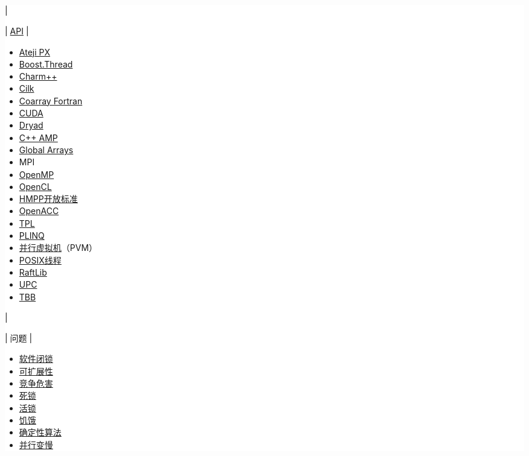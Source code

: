 

 |

| [API](chrome-extension://cjedbglnccaioiolemnfhjncicchinao/wiki/%E5%BA%94%E7%94%A8%E7%A8%8B%E5%BA%8F%E6%8E%A5%E5%8F%A3 "应用程序接口") | 

*   [Ateji PX](chrome-extension://cjedbglnccaioiolemnfhjncicchinao/w/index.php?title=Ateji_PX&action=edit&redlink=1)
*   [Boost.Thread](chrome-extension://cjedbglnccaioiolemnfhjncicchinao/wiki/Boost_C%2B%2B_Libraries "Boost C++ Libraries")
*   [Charm++](chrome-extension://cjedbglnccaioiolemnfhjncicchinao/w/index.php?title=Charm%2B%2B&action=edit&redlink=1)
*   [Cilk](chrome-extension://cjedbglnccaioiolemnfhjncicchinao/wiki/Cilk "Cilk")
*   [Coarray Fortran](chrome-extension://cjedbglnccaioiolemnfhjncicchinao/w/index.php?title=Coarray_Fortran&action=edit&redlink=1)
*   [CUDA](chrome-extension://cjedbglnccaioiolemnfhjncicchinao/wiki/CUDA "CUDA")
*   [Dryad](chrome-extension://cjedbglnccaioiolemnfhjncicchinao/w/index.php?title=Dryad_(programming)&action=edit&redlink=1)
*   [C++ AMP](chrome-extension://cjedbglnccaioiolemnfhjncicchinao/wiki/C%2B%2B_AMP "C++ AMP")
*   [Global Arrays](chrome-extension://cjedbglnccaioiolemnfhjncicchinao/w/index.php?title=Global_Arrays&action=edit&redlink=1)
*   MPI
*   [OpenMP](chrome-extension://cjedbglnccaioiolemnfhjncicchinao/wiki/OpenMP "OpenMP")
*   [OpenCL](chrome-extension://cjedbglnccaioiolemnfhjncicchinao/wiki/OpenCL "OpenCL")
*   [HMPP开放标准](chrome-extension://cjedbglnccaioiolemnfhjncicchinao/wiki/HMPP%E5%BC%80%E6%94%BE%E6%A0%87%E5%87%86 "HMPP开放标准")
*   [OpenACC](chrome-extension://cjedbglnccaioiolemnfhjncicchinao/wiki/OpenACC "OpenACC")
*   [TPL](chrome-extension://cjedbglnccaioiolemnfhjncicchinao/w/index.php?title=%E4%BB%BB%E5%8A%A1%E5%B9%B6%E8%A1%8C%E5%BA%93&action=edit&redlink=1)
*   [PLINQ](chrome-extension://cjedbglnccaioiolemnfhjncicchinao/w/index.php?title=Parallel_Extensions&action=edit&redlink=1)
*   [并行虚拟机](chrome-extension://cjedbglnccaioiolemnfhjncicchinao/w/index.php?title=%E5%B9%B6%E8%A1%8C%E8%99%9A%E6%8B%9F%E6%9C%BA&action=edit&redlink=1)（PVM）
*   [POSIX线程](chrome-extension://cjedbglnccaioiolemnfhjncicchinao/wiki/POSIX%E7%BA%BF%E7%A8%8B "POSIX线程")
*   [RaftLib](chrome-extension://cjedbglnccaioiolemnfhjncicchinao/w/index.php?title=RaftLib&action=edit&redlink=1)
*   [UPC](chrome-extension://cjedbglnccaioiolemnfhjncicchinao/wiki/Unified_Parallel_C "Unified Parallel C")
*   [TBB](chrome-extension://cjedbglnccaioiolemnfhjncicchinao/w/index.php?title=Threading_Building_Blocks&action=edit&redlink=1)



 |

| 问题 | 

*   [软件闭锁](chrome-extension://cjedbglnccaioiolemnfhjncicchinao/w/index.php?title=%E8%BD%AF%E4%BB%B6%E9%97%AD%E9%94%81&action=edit&redlink=1)
*   [可扩展性](chrome-extension://cjedbglnccaioiolemnfhjncicchinao/wiki/%E5%8F%AF%E6%89%A9%E5%B1%95%E6%80%A7 "可扩展性")
*   [竞争危害](chrome-extension://cjedbglnccaioiolemnfhjncicchinao/wiki/%E7%AB%B6%E7%88%AD%E5%8D%B1%E5%AE%B3 "竞争危害")
*   [死锁](chrome-extension://cjedbglnccaioiolemnfhjncicchinao/wiki/%E6%AD%BB%E9%94%81 "死锁")
*   [活锁](chrome-extension://cjedbglnccaioiolemnfhjncicchinao/wiki/%E6%AD%BB%E9%94%81 "死锁")
*   [饥饿](chrome-extension://cjedbglnccaioiolemnfhjncicchinao/w/index.php?title=%E9%A5%A5%E9%A5%BF_(%E8%AE%A1%E7%AE%97%E6%9C%BA%E7%A7%91%E5%AD%A6)&action=edit&redlink=1)
*   [确定性算法](chrome-extension://cjedbglnccaioiolemnfhjncicchinao/wiki/%E7%A1%AE%E5%AE%9A%E6%80%A7%E7%AE%97%E6%B3%95 "确定性算法")
*   [并行变慢](chrome-extension://cjedbglnccaioiolemnfhjncicchinao/w/index.php?title=%E5%B9%B6%E8%A1%8C%E5%8F%98%E6%85%A2&action=edit&redlink=1)
